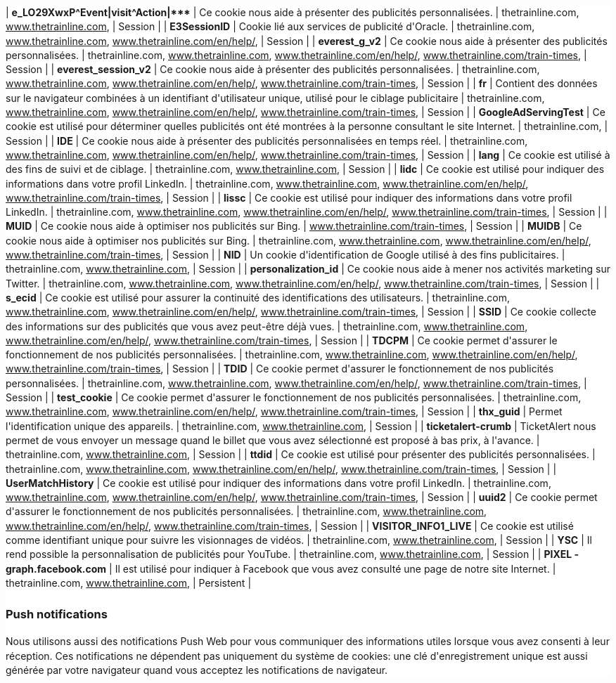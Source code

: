 | **e\_LO29XwxP^Event\|visit^Action\|\*\*\*** | Ce cookie nous aide à présenter des publicités personnalisées. | thetrainline.com, www.thetrainline.com, | Session |
| **E3SessionID** | Cookie lié aux services de publicité d'Oracle. | thetrainline.com, www.thetrainline.com, www.thetrainline.com/en/help/, | Session |
| **everest\_g\_v2** | Ce cookie nous aide à présenter des publicités personnalisées. | thetrainline.com, www.thetrainline.com, www.thetrainline.com/en/help/, www.thetrainline.com/train-times, | Session |
| **everest\_session\_v2** | Ce cookie nous aide à présenter des publicités personnalisées. | thetrainline.com, www.thetrainline.com, www.thetrainline.com/en/help/, www.thetrainline.com/train-times, | Session |
| **fr** | Contient des données sur le navigateur combinées à un identifiant d'utilisateur unique, utilisé pour le ciblage publicitaire | thetrainline.com, www.thetrainline.com, www.thetrainline.com/en/help/, www.thetrainline.com/train-times, | Session |
| **GoogleAdServingTest** | Ce cookie est utilisé pour déterminer quelles publicités ont été montrées à la personne consultant le site Internet. | thetrainline.com, | Session |
| **IDE** | Ce cookie nous aide à présenter des publicités personnalisées en temps réel. | thetrainline.com, www.thetrainline.com, www.thetrainline.com/en/help/, www.thetrainline.com/train-times, | Session |
| **lang** | Ce cookie est utilisé à des fins de suivi et de ciblage. | thetrainline.com, www.thetrainline.com, | Session |
| **lidc** | Ce cookie est utilisé pour indiquer des informations dans votre profil LinkedIn. | thetrainline.com, www.thetrainline.com, www.thetrainline.com/en/help/, www.thetrainline.com/train-times, | Session |
| **lissc** | Ce cookie est utilisé pour indiquer des informations dans votre profil LinkedIn. | thetrainline.com, www.thetrainline.com, www.thetrainline.com/en/help/, www.thetrainline.com/train-times, | Session |
| **MUID** | Ce cookie nous aide à optimiser nos publicités sur Bing. | www.thetrainline.com/train-times, | Session |
| **MUIDB** | Ce cookie nous aide à optimiser nos publicités sur Bing. | thetrainline.com, www.thetrainline.com, www.thetrainline.com/en/help/, www.thetrainline.com/train-times, | Session |
| **NID** | Un cookie d'identification de Google utilisé à des fins publicitaires. | thetrainline.com, www.thetrainline.com, | Session |
| **personalization\_id** | Ce cookie nous aide à mener nos activités marketing sur Twitter. | thetrainline.com, www.thetrainline.com, www.thetrainline.com/en/help/, www.thetrainline.com/train-times, | Session |
| **s\_ecid** | Ce cookie est utilisé pour assurer la continuité des identifications des utilisateurs. | thetrainline.com, www.thetrainline.com, www.thetrainline.com/en/help/, www.thetrainline.com/train-times, | Session |
| **SSID** | Ce cookie collecte des informations sur des publicités que vous avez peut-être déjà vues. | thetrainline.com, www.thetrainline.com, www.thetrainline.com/en/help/, www.thetrainline.com/train-times, | Session |
| **TDCPM** | Ce cookie permet d'assurer le fonctionnement de nos publicités personnalisées. | thetrainline.com, www.thetrainline.com, www.thetrainline.com/en/help/, www.thetrainline.com/train-times, | Session |
| **TDID** | Ce cookie permet d'assurer le fonctionnement de nos publicités personnalisées. | thetrainline.com, www.thetrainline.com, www.thetrainline.com/en/help/, www.thetrainline.com/train-times, | Session |
| **test\_cookie** | Ce cookie permet d'assurer le fonctionnement de nos publicités personnalisées. | thetrainline.com, www.thetrainline.com, www.thetrainline.com/en/help/, www.thetrainline.com/train-times, | Session |
| **thx\_guid** | Permet l'identification unique des appareils. | thetrainline.com, www.thetrainline.com, | Session |
| **ticketalert-crumb** | TicketAlert nous permet de vous envoyer un message quand le billet que vous avez sélectionné est proposé à bas prix, à l'avance. | thetrainline.com, www.thetrainline.com, | Session |
| **ttdid** | Ce cookie est utilisé pour présenter des publicités personnalisées. | thetrainline.com, www.thetrainline.com, www.thetrainline.com/en/help/, www.thetrainline.com/train-times, | Session |
| **UserMatchHistory** | Ce cookie est utilisé pour indiquer des informations dans votre profil LinkedIn. | thetrainline.com, www.thetrainline.com, www.thetrainline.com/en/help/, www.thetrainline.com/train-times, | Session |
| **uuid2** | Ce cookie permet d'assurer le fonctionnement de nos publicités personnalisées. | thetrainline.com, www.thetrainline.com, www.thetrainline.com/en/help/, www.thetrainline.com/train-times, | Session |
| **VISITOR\_INFO1\_LIVE** | Ce cookie est utilisé comme identifiant unique pour suivre les visionnages de vidéos. | thetrainline.com, www.thetrainline.com, | Session |
| **YSC** | Il rend possible la personnalisation de publicités pour YouTube. | thetrainline.com, www.thetrainline.com, | Session |
| **PIXEL -graph.facebook.com** | Il est utilisé pour indiquer à Facebook que vous avez consulté une page de notre site Internet. | thetrainline.com, www.thetrainline.com, | Persistent |

### Push notifications

Nous utilisons aussi des notifications Push Web pour vous communiquer des informations utiles lorsque vous avez consenti à leur réception. Ces notifications ne dépendent pas uniquement du système de cookies: une clé d'enregistrement unique est aussi générée par votre navigateur quand vous acceptez les notifications de navigateur.

